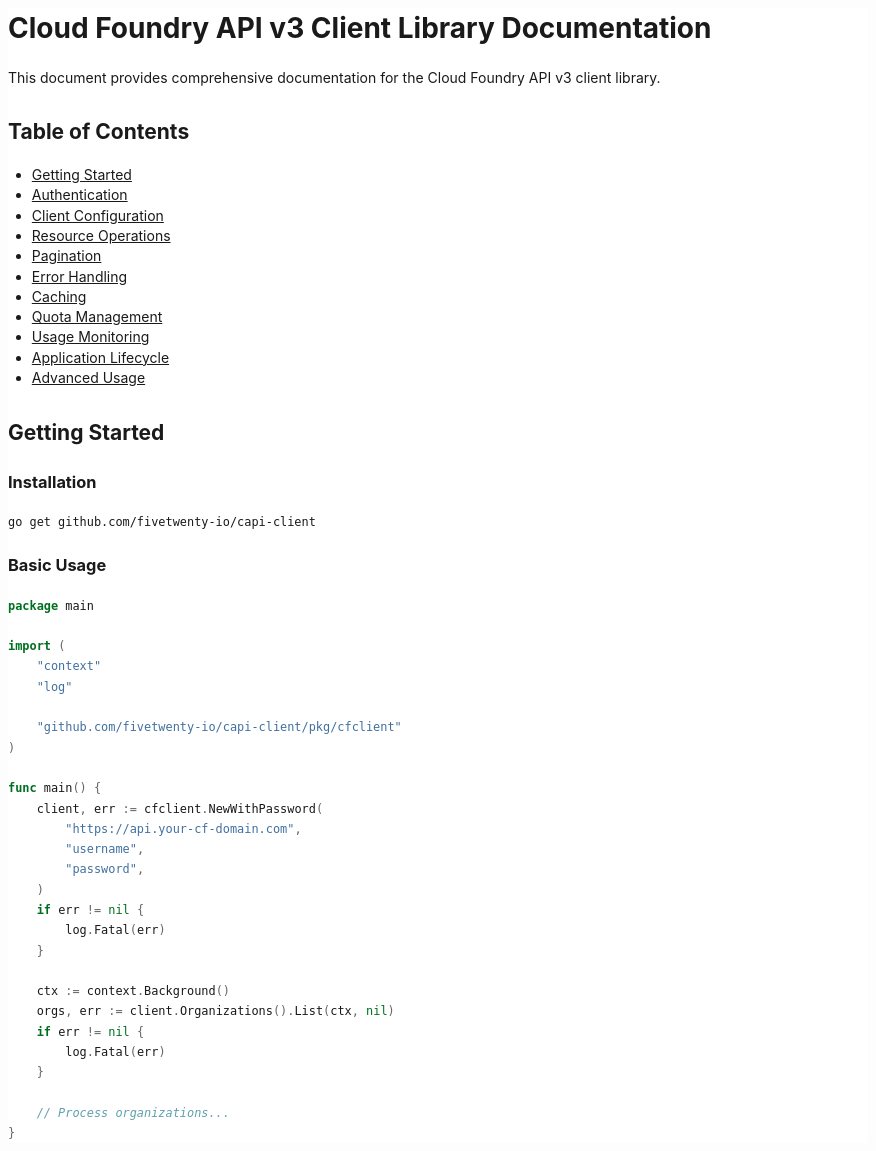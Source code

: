 # Cloud Foundry API v3 Client Library Documentation

This document provides comprehensive documentation for the Cloud Foundry API v3 client library.

## Table of Contents

- [Getting Started](#getting-started)
- [Authentication](#authentication)
- [Client Configuration](#client-configuration)
- [Resource Operations](#resource-operations)
- [Pagination](#pagination)
- [Error Handling](#error-handling)
- [Caching](#caching)
- [Quota Management](#quota-management)
- [Usage Monitoring](#usage-monitoring)
- [Application Lifecycle](#application-lifecycle)
- [Advanced Usage](#advanced-usage)

## Getting Started

### Installation

```bash
go get github.com/fivetwenty-io/capi-client
```

### Basic Usage

```go
package main

import (
    "context"
    "log"

    "github.com/fivetwenty-io/capi-client/pkg/cfclient"
)

func main() {
    client, err := cfclient.NewWithPassword(
        "https://api.your-cf-domain.com",
        "username",
        "password",
    )
    if err != nil {
        log.Fatal(err)
    }

    ctx := context.Background()
    orgs, err := client.Organizations().List(ctx, nil)
    if err != nil {
        log.Fatal(err)
    }

    // Process organizations...
}
```
